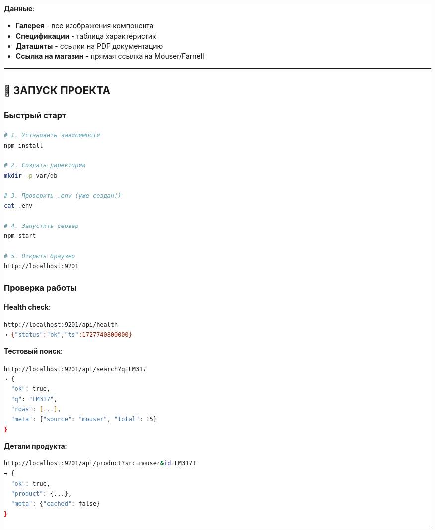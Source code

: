**Данные**:
- **Галерея** - все изображения компонента
- **Спецификации** - таблица характеристик
- **Даташиты** - ссылки на PDF документацию
- **Ссылка на магазин** - прямая ссылка на Mouser/Farnell

---

## 🚀 ЗАПУСК ПРОЕКТА

### Быстрый старт

```bash
# 1. Установить зависимости
npm install

# 2. Создать директории
mkdir -p var/db

# 3. Проверить .env (уже создан!)
cat .env

# 4. Запустить сервер
npm start

# 5. Открыть браузер
http://localhost:9201
```

### Проверка работы

**Health check**:
```bash
http://localhost:9201/api/health
→ {"status":"ok","ts":1727740800000}
```

**Тестовый поиск**:
```bash
http://localhost:9201/api/search?q=LM317
→ {
  "ok": true,
  "q": "LM317",
  "rows": [...],
  "meta": {"source": "mouser", "total": 15}
}
```

**Детали продукта**:
```bash
http://localhost:9201/api/product?src=mouser&id=LM317T
→ {
  "ok": true,
  "product": {...},
  "meta": {"cached": false}
}
```

---